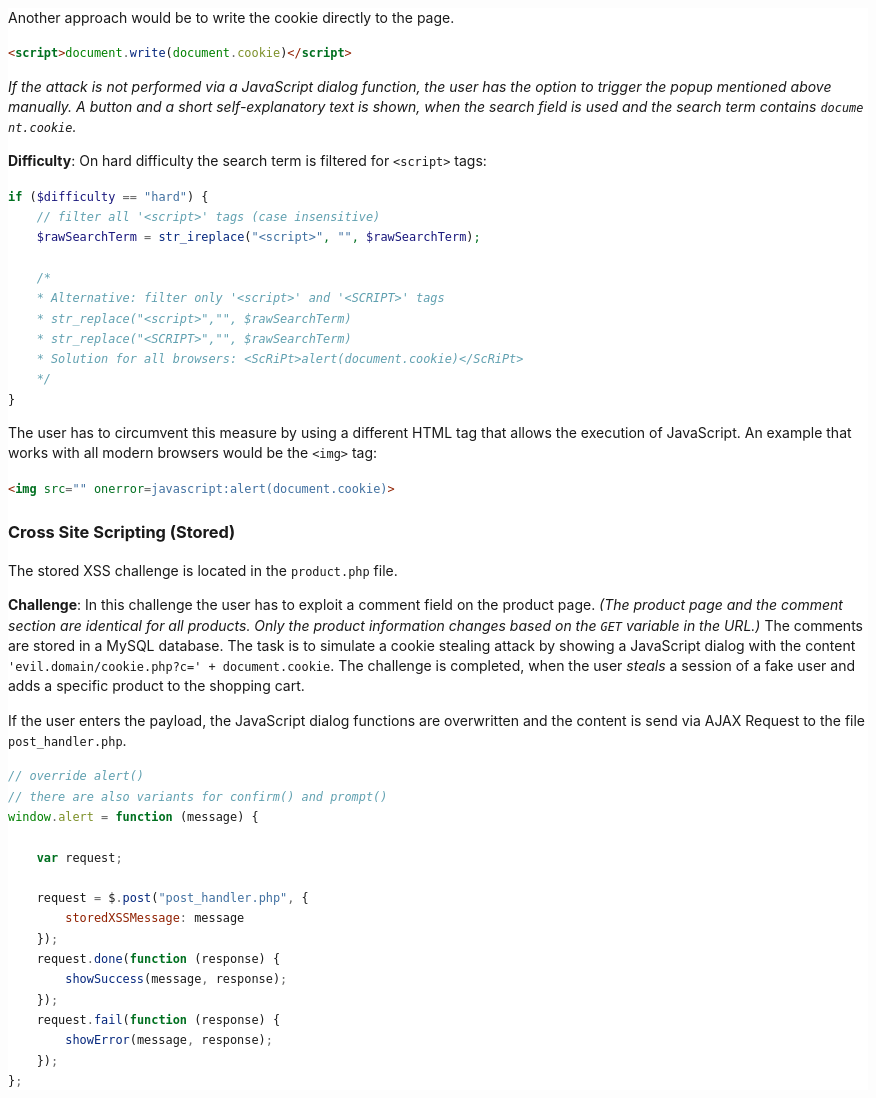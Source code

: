 Another approach would be to write the cookie directly to the page.

```html
<script>document.write(document.cookie)</script>
```

*If the attack is not performed via a JavaScript dialog function, the user has the option to trigger the popup mentioned above manually. A button and a short self-explanatory text is shown, when the search field is used and the search term contains `document.cookie`.*

**Difficulty**: On hard difficulty the search term is filtered for `<script>` tags: 

```php
if ($difficulty == "hard") {
    // filter all '<script>' tags (case insensitive)
    $rawSearchTerm = str_ireplace("<script>", "", $rawSearchTerm);

    /*
    * Alternative: filter only '<script>' and '<SCRIPT>' tags
    * str_replace("<script>","", $rawSearchTerm)
    * str_replace("<SCRIPT>","", $rawSearchTerm)
    * Solution for all browsers: <ScRiPt>alert(document.cookie)</ScRiPt>
    */
}
```

The user has to circumvent this measure by using a different HTML tag that allows the execution of JavaScript. An example that works with all modern browsers would be the `<img>` tag:

```html
<img src="" onerror=javascript:alert(document.cookie)>
```

### Cross Site Scripting (Stored)

The stored XSS challenge is located in the ```product.php``` file.

**Challenge**: In this challenge the user has to exploit a comment field on the product page. *(The product page and the comment section are identical for all products. Only the product information changes based on the `GET` variable in the URL.)* The comments are stored in a MySQL database. The task is to simulate a cookie stealing attack by showing a JavaScript dialog with the content ```'evil.domain/cookie.php?c=' + document.cookie```. The challenge is completed, when the user *steals* a session of a fake user and adds a specific product to the shopping cart.

If the user enters the payload, the JavaScript dialog functions are overwritten and the content is send via AJAX Request to the file `post_handler.php`.

```js
// override alert()
// there are also variants for confirm() and prompt()
window.alert = function (message) {

    var request;

    request = $.post("post_handler.php", {
        storedXSSMessage: message
    });
    request.done(function (response) {
        showSuccess(message, response);
    });
    request.fail(function (response) {
        showError(message, response);
    });
};
```
